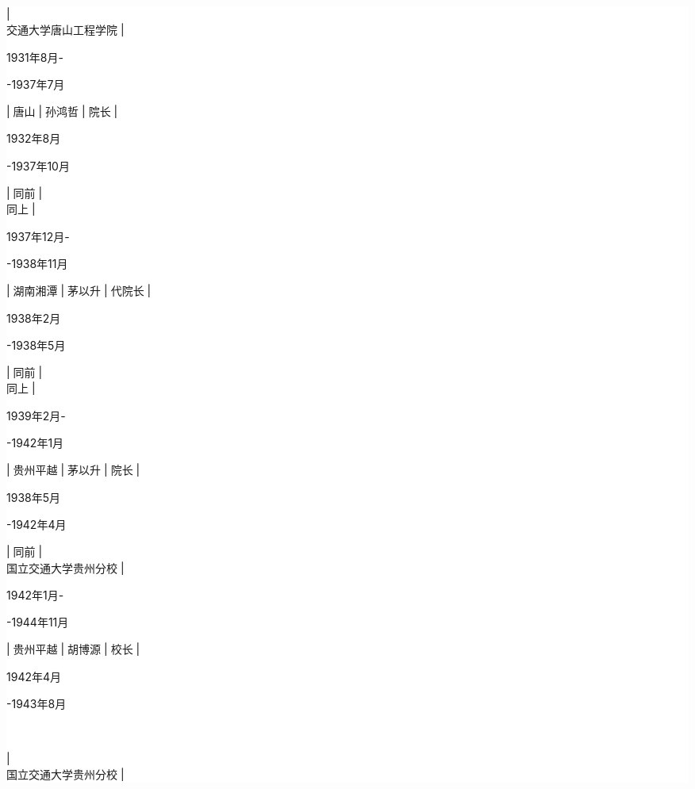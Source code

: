 |  
交通大学唐山工程学院  |

1931年8月-

-1937年7月

| 唐山 | 孙鸿哲 | 院长 |

1932年8月

-1937年10月

| 同前 |  
同上  |

1937年12月-

-1938年11月

| 湖南湘潭 | 茅以升 | 代院长 |

1938年2月

-1938年5月

| 同前 |  
同上 |

1939年2月-

-1942年1月

| 贵州平越 | 茅以升 | 院长 |

1938年5月

-1942年4月

| 同前 |  
国立交通大学贵州分校  |

1942年1月-

-1944年11月

| 贵州平越 | 胡博源 | 校长 |

1942年4月

-1943年8月


![]()

|  
国立交通大学贵州分校  |

